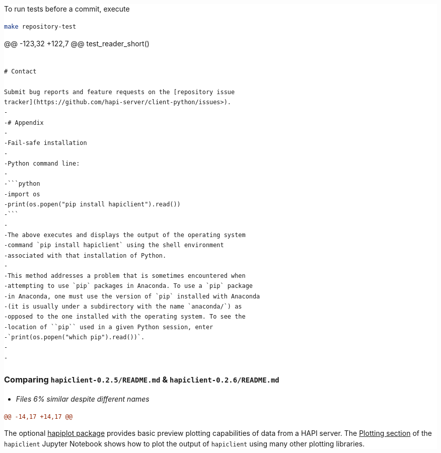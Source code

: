  To run tests before a commit, execute
 
 ```bash
 make repository-test
 ```
 
@@ -123,32 +122,7 @@
 test_reader_short()
 ```
 
 # Contact
 
 Submit bug reports and feature requests on the [repository issue
 tracker](https://github.com/hapi-server/client-python/issues>).
-
-# Appendix
-
-Fail-safe installation
-
-Python command line:
-
-```python
-import os
-print(os.popen("pip install hapiclient").read())
-```
-
-The above executes and displays the output of the operating system
-command `pip install hapiclient` using the shell environment
-associated with that installation of Python.
-
-This method addresses a problem that is sometimes encountered when
-attempting to use `pip` packages in Anaconda. To use a `pip` package
-in Anaconda, one must use the version of `pip` installed with Anaconda
-(it is usually under a subdirectory with the name `anaconda/`) as
-opposed to the one installed with the operating system. To see the
-location of ``pip`` used in a given Python session, enter
-`print(os.popen("which pip").read())`.
-
-
```

### Comparing `hapiclient-0.2.5/README.md` & `hapiclient-0.2.6/README.md`

 * *Files 6% similar despite different names*

```diff
@@ -14,17 +14,17 @@
 ```
 
 The optional [hapiplot package](https://github.com/hapi-server/plot-python) provides basic preview plotting capabilities of data from a HAPI server. The [Plotting section](https://colab.research.google.com/github/hapi-server/client-python-notebooks/blob/master/hapi_demo.ipynb#plotting) of the `hapiclient` Jupyter Notebook shows how to plot the output of `hapiclient` using many other plotting libraries.
 